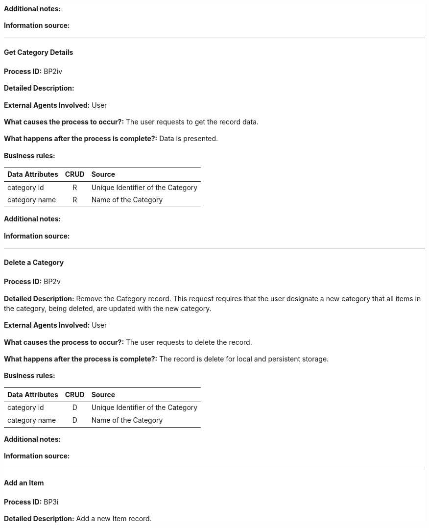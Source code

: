 **Additional notes:** 

**Information source:** 
___
#### Get Category Details
**Process ID:** BP2iv

**Detailed Description:** 

**External Agents Involved:** User

**What causes the process to occur?:** The user requests to get the record data.

**What happens after the process is complete?:** Data is presented.

**Business rules:** 

| Data Attributes | CRUD | Source
|:---|:---:|:---|
|category id|R|Unique Identifier of the Category|
|category name|R|Name of the Category|

**Additional notes:** 

**Information source:** 
___
#### Delete a Category
**Process ID:** BP2v

**Detailed Description:** Remove the Category record.  This request requires that the user designate a new category that all items in the category, being deleted, are updated with the new category.

**External Agents Involved:** User

**What causes the process to occur?:** The user requests to delete the record.

**What happens after the process is complete?:** The record is delete for local and persistent storage.

**Business rules:** 

| Data Attributes | CRUD | Source
|:---|:---:|:---|
|category id|D|Unique Identifier of the Category|
|category name|D|Name of the Category|

**Additional notes:** 

**Information source:** 
___
#### Add an Item
**Process ID:** BP3i

**Detailed Description:** Add a new Item record.  
